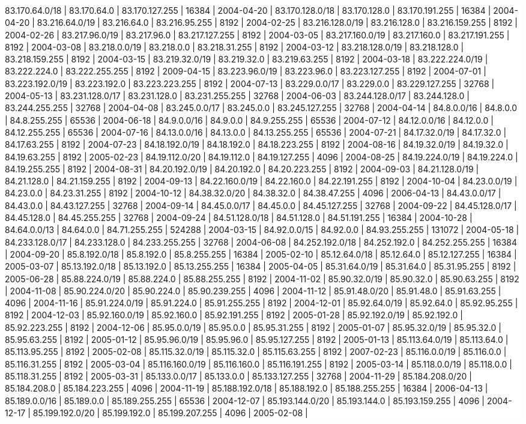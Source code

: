 83.170.64.0/18     | 83.170.64.0     | 83.170.127.255  | 16384      | 2004-04-20  | 
83.170.128.0/18    | 83.170.128.0    | 83.170.191.255  | 16384      | 2004-04-20  | 
83.216.64.0/19     | 83.216.64.0     | 83.216.95.255   | 8192       | 2004-02-25  | 
83.216.128.0/19    | 83.216.128.0    | 83.216.159.255  | 8192       | 2004-02-26  | 
83.217.96.0/19     | 83.217.96.0     | 83.217.127.255  | 8192       | 2004-03-05  | 
83.217.160.0/19    | 83.217.160.0    | 83.217.191.255  | 8192       | 2004-03-08  | 
83.218.0.0/19      | 83.218.0.0      | 83.218.31.255   | 8192       | 2004-03-12  | 
83.218.128.0/19    | 83.218.128.0    | 83.218.159.255  | 8192       | 2004-03-15  | 
83.219.32.0/19     | 83.219.32.0     | 83.219.63.255   | 8192       | 2004-03-18  | 
83.222.224.0/19    | 83.222.224.0    | 83.222.255.255  | 8192       | 2009-04-15  | 
83.223.96.0/19     | 83.223.96.0     | 83.223.127.255  | 8192       | 2004-07-01  | 
83.223.192.0/19    | 83.223.192.0    | 83.223.223.255  | 8192       | 2004-07-13  | 
83.229.0.0/17      | 83.229.0.0      | 83.229.127.255  | 32768      | 2004-05-13  | 
83.231.128.0/17    | 83.231.128.0    | 83.231.255.255  | 32768      | 2004-06-03  | 
83.244.128.0/17    | 83.244.128.0    | 83.244.255.255  | 32768      | 2004-04-08  | 
83.245.0.0/17      | 83.245.0.0      | 83.245.127.255  | 32768      | 2004-04-14  | 
84.8.0.0/16        | 84.8.0.0        | 84.8.255.255    | 65536      | 2004-06-18  | 
84.9.0.0/16        | 84.9.0.0        | 84.9.255.255    | 65536      | 2004-07-12  | 
84.12.0.0/16       | 84.12.0.0       | 84.12.255.255   | 65536      | 2004-07-16  | 
84.13.0.0/16       | 84.13.0.0       | 84.13.255.255   | 65536      | 2004-07-21  | 
84.17.32.0/19      | 84.17.32.0      | 84.17.63.255    | 8192       | 2004-07-23  | 
84.18.192.0/19     | 84.18.192.0     | 84.18.223.255   | 8192       | 2004-08-16  | 
84.19.32.0/19      | 84.19.32.0      | 84.19.63.255    | 8192       | 2005-02-23  | 
84.19.112.0/20     | 84.19.112.0     | 84.19.127.255   | 4096       | 2004-08-25  | 
84.19.224.0/19     | 84.19.224.0     | 84.19.255.255   | 8192       | 2004-08-31  | 
84.20.192.0/19     | 84.20.192.0     | 84.20.223.255   | 8192       | 2004-09-03  | 
84.21.128.0/19     | 84.21.128.0     | 84.21.159.255   | 8192       | 2004-09-13  | 
84.22.160.0/19     | 84.22.160.0     | 84.22.191.255   | 8192       | 2004-10-04  | 
84.23.0.0/19       | 84.23.0.0       | 84.23.31.255    | 8192       | 2004-10-12  | 
84.38.32.0/20      | 84.38.32.0      | 84.38.47.255    | 4096       | 2006-04-13  | 
84.43.0.0/17       | 84.43.0.0       | 84.43.127.255   | 32768      | 2004-09-14  | 
84.45.0.0/17       | 84.45.0.0       | 84.45.127.255   | 32768      | 2004-09-22  | 
84.45.128.0/17     | 84.45.128.0     | 84.45.255.255   | 32768      | 2004-09-24  | 
84.51.128.0/18     | 84.51.128.0     | 84.51.191.255   | 16384      | 2004-10-28  | 
84.64.0.0/13       | 84.64.0.0       | 84.71.255.255   | 524288     | 2004-03-15  | 
84.92.0.0/15       | 84.92.0.0       | 84.93.255.255   | 131072     | 2004-05-18  | 
84.233.128.0/17    | 84.233.128.0    | 84.233.255.255  | 32768      | 2004-06-08  | 
84.252.192.0/18    | 84.252.192.0    | 84.252.255.255  | 16384      | 2004-09-20  | 
85.8.192.0/18      | 85.8.192.0      | 85.8.255.255    | 16384      | 2005-02-10  | 
85.12.64.0/18      | 85.12.64.0      | 85.12.127.255   | 16384      | 2005-03-07  | 
85.13.192.0/18     | 85.13.192.0     | 85.13.255.255   | 16384      | 2005-04-05  | 
85.31.64.0/19      | 85.31.64.0      | 85.31.95.255    | 8192       | 2005-06-28  | 
85.88.224.0/19     | 85.88.224.0     | 85.88.255.255   | 8192       | 2004-11-02  | 
85.90.32.0/19      | 85.90.32.0      | 85.90.63.255    | 8192       | 2004-11-08  | 
85.90.224.0/20     | 85.90.224.0     | 85.90.239.255   | 4096       | 2004-11-12  | 
85.91.48.0/20      | 85.91.48.0      | 85.91.63.255    | 4096       | 2004-11-16  | 
85.91.224.0/19     | 85.91.224.0     | 85.91.255.255   | 8192       | 2004-12-01  | 
85.92.64.0/19      | 85.92.64.0      | 85.92.95.255    | 8192       | 2004-12-03  | 
85.92.160.0/19     | 85.92.160.0     | 85.92.191.255   | 8192       | 2005-01-28  | 
85.92.192.0/19     | 85.92.192.0     | 85.92.223.255   | 8192       | 2004-12-06  | 
85.95.0.0/19       | 85.95.0.0       | 85.95.31.255    | 8192       | 2005-01-07  | 
85.95.32.0/19      | 85.95.32.0      | 85.95.63.255    | 8192       | 2005-01-12  | 
85.95.96.0/19      | 85.95.96.0      | 85.95.127.255   | 8192       | 2005-01-13  | 
85.113.64.0/19     | 85.113.64.0     | 85.113.95.255   | 8192       | 2005-02-08  | 
85.115.32.0/19     | 85.115.32.0     | 85.115.63.255   | 8192       | 2007-02-23  | 
85.116.0.0/19      | 85.116.0.0      | 85.116.31.255   | 8192       | 2005-03-04  | 
85.116.160.0/19    | 85.116.160.0    | 85.116.191.255  | 8192       | 2005-03-14  | 
85.118.0.0/19      | 85.118.0.0      | 85.118.31.255   | 8192       | 2005-03-31  | 
85.133.0.0/17      | 85.133.0.0      | 85.133.127.255  | 32768      | 2004-11-29  | 
85.184.208.0/20    | 85.184.208.0    | 85.184.223.255  | 4096       | 2004-11-19  | 
85.188.192.0/18    | 85.188.192.0    | 85.188.255.255  | 16384      | 2006-04-13  | 
85.189.0.0/16      | 85.189.0.0      | 85.189.255.255  | 65536      | 2004-12-07  | 
85.193.144.0/20    | 85.193.144.0    | 85.193.159.255  | 4096       | 2004-12-17  | 
85.199.192.0/20    | 85.199.192.0    | 85.199.207.255  | 4096       | 2005-02-08  | 